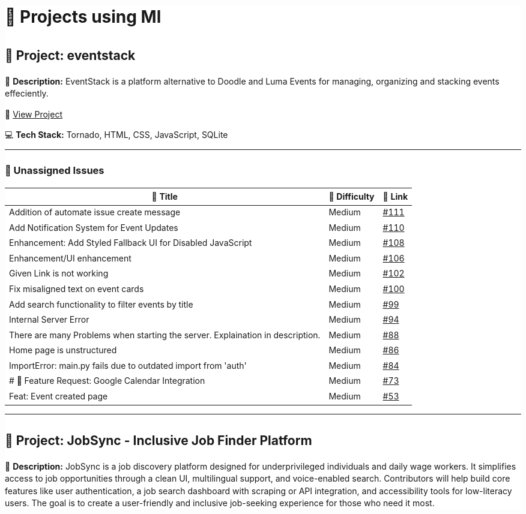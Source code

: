 # 🚀 Projects using Ml

## 📌 Project: eventstack

📝 **Description:** EventStack is a platform alternative to Doodle and Luma Events  for managing, organizing and stacking events effeciently.

🔗 [View Project](https://github.com/abhirajadhikary06/eventstack.git)

💻 **Tech Stack:** Tornado, HTML, CSS, JavaScript, SQLite

---

### 🐛 Unassigned Issues

| 🔖 Title | 🎯 Difficulty | 🔗 Link |
|----------|----------------|---------|
| Addition of automate issue create message | Medium | [#111](https://github.com/abhirajadhikary06/eventstack/issues/111) |
| Add Notification System for Event Updates | Medium | [#110](https://github.com/abhirajadhikary06/eventstack/issues/110) |
| Enhancement: Add Styled Fallback UI for Disabled JavaScript | Medium | [#108](https://github.com/abhirajadhikary06/eventstack/issues/108) |
| Enhancement/UI enhancement | Medium | [#106](https://github.com/abhirajadhikary06/eventstack/pull/106) |
| Given Link is not working | Medium | [#102](https://github.com/abhirajadhikary06/eventstack/issues/102) |
| Fix misaligned text on event cards | Medium | [#100](https://github.com/abhirajadhikary06/eventstack/issues/100) |
| Add search functionality to filter events by title | Medium | [#99](https://github.com/abhirajadhikary06/eventstack/issues/99) |
| Internal Server Error | Medium | [#94](https://github.com/abhirajadhikary06/eventstack/issues/94) |
| There are many Problems when starting the server. Explaination in description. | Medium | [#88](https://github.com/abhirajadhikary06/eventstack/issues/88) |
| Home page is unstructured | Medium | [#86](https://github.com/abhirajadhikary06/eventstack/issues/86) |
| ImportError: main.py fails due to outdated import from 'auth' | Medium | [#84](https://github.com/abhirajadhikary06/eventstack/issues/84) |
| # 📅 Feature Request: Google Calendar Integration | Medium | [#73](https://github.com/abhirajadhikary06/eventstack/issues/73) |
| Feat: Event created page | Medium | [#53](https://github.com/abhirajadhikary06/eventstack/issues/53) |

---

## 📌 Project: JobSync - Inclusive Job Finder Platform

📝 **Description:** JobSync is a job discovery platform designed for underprivileged individuals and daily wage workers. It simplifies access to job opportunities through a clean UI, multilingual support, and voice-enabled search. Contributors will help build core features like user authentication, a job search dashboard with scraping or API integration, and accessibility tools for low-literacy users. The goal is to create a user-friendly and inclusive job-seeking experience for those who need it most.
